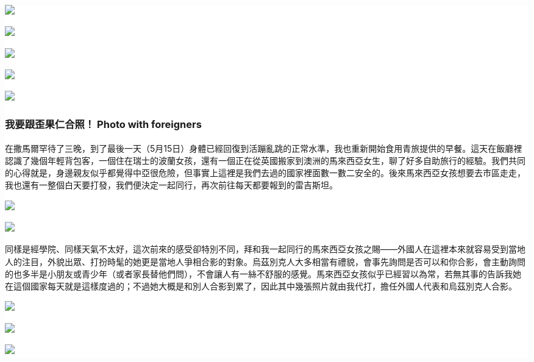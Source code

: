 

[![](https://lifetimesojournertravel.files.wordpress.com/2018/09/a9be5-f8091648.jpg?w=300)](https://lifetimesojournertravel.files.wordpress.com/2018/09/a9be5-f8091648.jpg)




[![](https://lifetimesojournertravel.files.wordpress.com/2018/09/950a1-f8149632.jpg?w=200)](https://lifetimesojournertravel.files.wordpress.com/2018/09/950a1-f8149632.jpg)




[![](https://lifetimesojournertravel.files.wordpress.com/2018/09/08e87-f8162176.jpg?w=200)](https://lifetimesojournertravel.files.wordpress.com/2018/09/08e87-f8162176.jpg)




[![](https://lifetimesojournertravel.files.wordpress.com/2018/09/f8bb9-f8225280.jpg?w=200)](https://lifetimesojournertravel.files.wordpress.com/2018/09/f8bb9-f8225280.jpg)




[![](https://lifetimesojournertravel.files.wordpress.com/2018/09/c1ab9-f8236352.jpg?w=200)](https://lifetimesojournertravel.files.wordpress.com/2018/09/c1ab9-f8236352.jpg)




### 我要跟歪果仁合照！ Photo with foreigners


在撒馬爾罕待了三晚，到了最後一天（5月15日）身體已經回復到活蹦亂跳的正常水準，我也重新開始食用青旅提供的早餐。這天在飯廳裡認識了幾個年輕背包客，一個住在瑞士的波蘭女孩，還有一個正在從英國搬家到澳洲的馬來西亞女生，聊了好多自助旅行的經驗。我們共同的心得就是，身邊親友似乎都覺得中亞很危險，但事實上這裡是我們去過的國家裡面數一數二安全的。後來馬來西亞女孩想要去市區走走，我也還有一整個白天要打發，我們便決定一起同行，再次前往每天都要報到的雷吉斯坦。

[![](https://lifetimesojournertravel.files.wordpress.com/2018/09/68901-f8335296.jpg?w=300)](https://lifetimesojournertravel.files.wordpress.com/2018/09/68901-f8335296.jpg)

[![](https://lifetimesojournertravel.files.wordpress.com/2018/09/c9f3f-f8617088.jpg?w=300)](https://lifetimesojournertravel.files.wordpress.com/2018/09/c9f3f-f8617088.jpg)

同樣是經學院、同樣天氣不太好，這次前來的感受卻特別不同，拜和我一起同行的馬來西亞女孩之賜——外國人在這裡本來就容易受到當地人的注目，外貌出眾、打扮時髦的她更是當地人爭相合影的對象。烏茲別克人大多相當有禮貌，會事先詢問是否可以和你合影，會主動詢問的也多半是小朋友或青少年（或者家長替他們問），不會讓人有一絲不舒服的感覺。馬來西亞女孩似乎已經習以為常，若無其事的告訴我她在這個國家每天就是這樣度過的；不過她大概是和別人合影到累了，因此其中幾張照片就由我代打，擔任外國人代表和烏茲別克人合影。





[![](https://lifetimesojournertravel.files.wordpress.com/2018/09/d3d6d-img_20180515_113142.jpg?w=169)](https://lifetimesojournertravel.files.wordpress.com/2018/09/d3d6d-img_20180515_113142.jpg)




[![](https://lifetimesojournertravel.files.wordpress.com/2018/09/714ac-img_20180515_112925.jpg?w=170)](https://lifetimesojournertravel.files.wordpress.com/2018/09/714ac-img_20180515_112925.jpg)







[![](https://lifetimesojournertravel.files.wordpress.com/2018/09/5f04c-f8490496.jpg?w=200)](https://lifetimesojournertravel.files.wordpress.com/2018/09/5f04c-f8490496.jpg)
